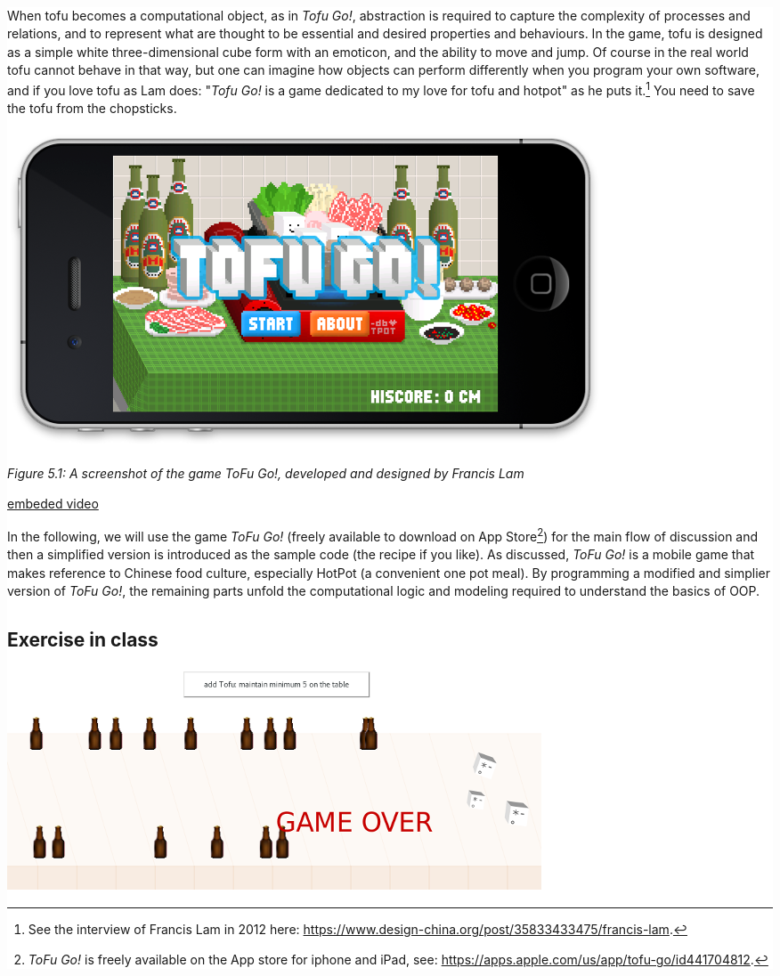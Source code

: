 When tofu becomes a computational object, as in *Tofu Go!*, abstraction is required to capture the complexity of processes and relations, and to represent what are thought to be essential and desired properties and behaviours. In the game, tofu is designed as a simple white three-dimensional cube form with an emoticon, and the ability to move and jump. Of course in the real world tofu cannot behave in that way, but one can imagine how objects can perform differently when you program your own software, and if you love tofu as Lam does: "*Tofu Go!* is a game dedicated to my love for tofu and hotpot" as he puts it.[^francis2] You need to save the tofu from the chopsticks. 

![tofu go](ch5_1.png)

*Figure 5.1: A screenshot of the game ToFu Go!, developed and designed by Francis Lam*

[embeded video](https://www.youtube.com/watch?v=V9NirY55HfU])

In the following, we will use the game *ToFu Go!* (freely available to download on App Store[^App]) for the main flow of discussion and then a simplified version is introduced as the sample code (the recipe if you like). As discussed, *ToFu Go!* is a mobile game that makes reference to Chinese food culture, especially HotPot (a convenient one pot meal). By programming a modified and simplier version of *ToFu Go!*, the remaining parts unfold the computational logic and modeling required to understand the basics of OOP. 

## Exercise in class

![ch5_2](ch5_2.png)


[^history]: Simula, developed in the 1960s by Ole-Johan Dahl and Kristen Nygaard at the Norwegian Computing Center in Oslo, is considered to be the first object-oriented programming language. Despite being first, Smalltalk is more often cited, first developed for educational use at Xerox Corporation's Palo Alto Research Center in the late 1960s and released in 1972. For more on the history of this, see Ole-Johan Dahl, [The Birth of Object Orientation: the Simula Languages](https://link.springer.com/chapter/10.1007/978-3-540-39993-3_3). *Object-Orientation to Formal Methods*, Owe O., Krogdahl S., Lyche T.Eds. *Lecture Notes in Computer Science*, vol 2635 (Berlin/Heidelberg: Springer, 2004).
[^Fazi]: Beatrice M. Fazi and Matthew Fuller, "Computational Aesthetics", in Christiane Paul, ed., *A Companion to Digital Art* (Hoboken, NJ: Wiley Blackwell, 2016), 281-296. 
[^Fuller]: Matthew Fuller & Andrew Goffey, "The Obscure Objects of Object Orientation", in Matthew Fuller, ed., *How to be a Geek: Essays on the Culture of Software* (Cambridge, UK: Polity, 2017).
[^binary]: Limor Fried & Federico Gomez Suarez (n.d). "Binary & Data". Khan Academy. Available at: https://www.khanacademy.org/computing/computer-science/how-computers-work2/v/khan-academy-and-codeorg-binary-data.
[^Madsen]: Madsen, Ole & Møller-Pedersen, Birger & Nygaard, Kristen. (1993). Object-Oriented Programming in the BETA Programming Language, pp. 16-18.
[^francis]: *ToFu Go!* is freely available on the App store for iphone and iPad, see: https://apps.apple.com/us/app/tofu-go/id441704812. 
[^francis2]: See the interview of Francis Lam in 2012 here: https://www.design-china.org/post/35833433475/francis-lam.
[^App]: *ToFu Go!* is freely available on the App store for iphone and iPad, see: https://apps.apple.com/us/app/tofu-go/id441704812. 
[^splice]: `splice()` is a p5.js function, see here: https://p5js.org/reference/#/p5/splice. 
[^push]: `push()` is a JavaScript function that is used in an array to add one or more elements to the end of an array, see here: https://developer.mozilla.org/en-US/docs/Web/JavaScript/Reference/Global_Objects/Array/push.
[^Bogost]: Ian Bogost, *Persuasive Games: The Expressive Power of Videogames* (Cambridge, Mass.: MIT Press, 2007) 8. Also, see his *Unit Operations: An Approach to Videogame Criticism* (Cambridge, Mass.: MIT Press, 2006).
[^Harman]: Graham Harman, *Object-Oriented Ontology: A New Theory of Everything* (London: Pelican/Penguin, 2018).
[^Harman2]: Graham Harman, *Tool-Being: Heidegger and the Metaphysics of Objects* (Chicago: Open Court Publishing, 2002). 
[^Bennett]: Jane Bennett, *Vibrant Matter: A Political Ecology of Things* (Durham, NC: Duke University Press, 2009).
[^Bennett2]: Ibid., viii. 
[^Latour]: This is a description of the "actor-network". Bruno Latour, *Reassembling the Social: An Introduction to Actor-Network-Theory* (Oxford: Oxford University Press, 2005). 
[^FullerGoffey]: Matthew Fuller & Andrew Goffey, "The Obscure Objects of Object Orientation", in Matthew Fuller, ed., *How to be a Geek: Essays on the Culture of Software* (Cambridge, UK: Polity, 2017), PAGE ?????????
[^Manifesto]: "Hitherto, philosophers have sought to understand the world; the point, however, is to change it." Marx and Engels, *The Communist Manifesto* (1848), https://www.marxists.org/archive/marx/works/1848/communist-manifesto/.
[^color]: [will add why color value is in the range of 0-255 in terms of binary 2^8th = 256 /w]